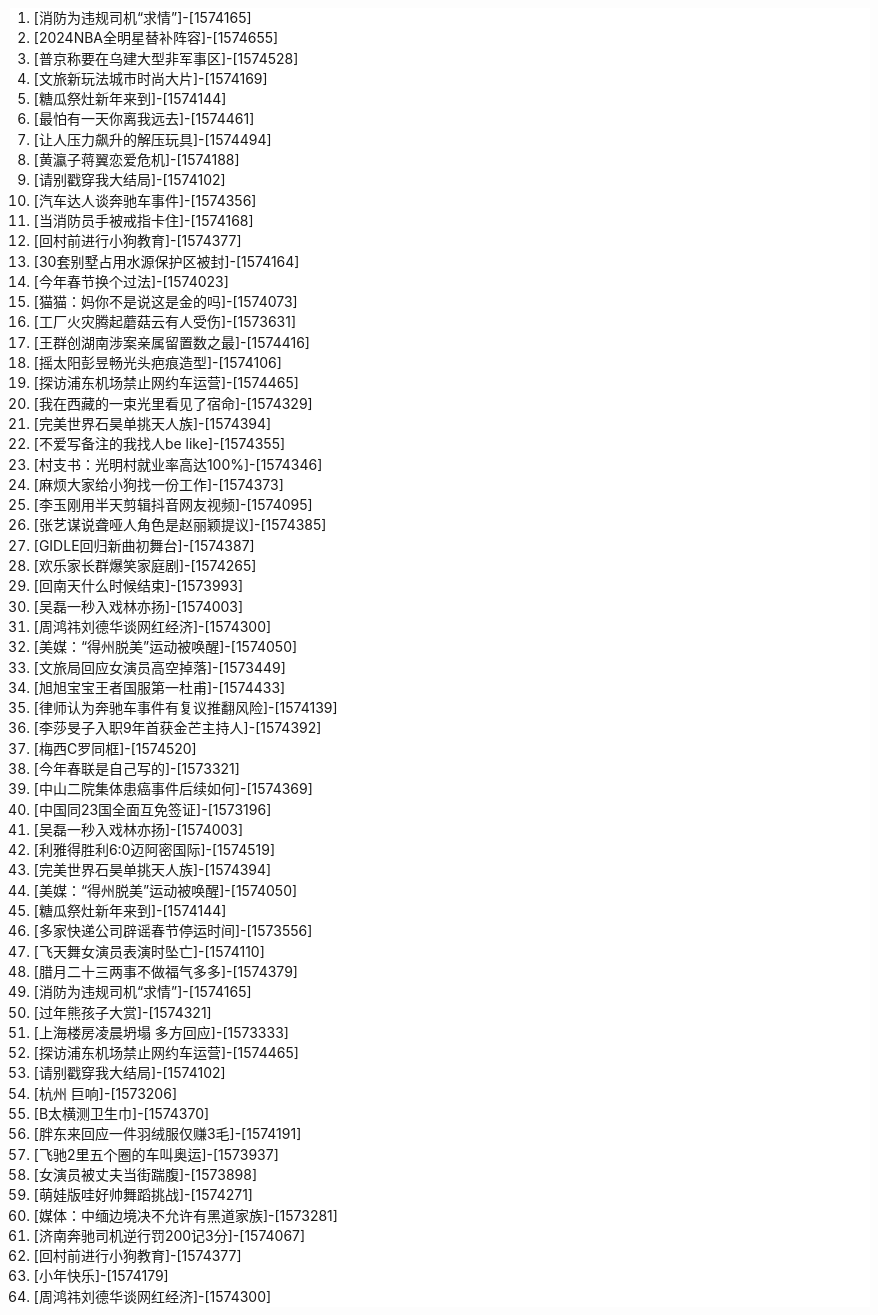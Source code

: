 1. [消防为违规司机“求情”]-[1574165]
1. [2024NBA全明星替补阵容]-[1574655]
1. [普京称要在乌建大型非军事区]-[1574528]
1. [文旅新玩法城市时尚大片]-[1574169]
1. [糖瓜祭灶新年来到]-[1574144]
1. [最怕有一天你离我远去]-[1574461]
1. [让人压力飙升的解压玩具]-[1574494]
1. [黄瀛子蒋翼恋爱危机]-[1574188]
1. [请别戳穿我大结局]-[1574102]
1. [汽车达人谈奔驰车事件]-[1574356]
1. [当消防员手被戒指卡住]-[1574168]
1. [回村前进行小狗教育]-[1574377]
1. [30套别墅占用水源保护区被封]-[1574164]
1. [今年春节换个过法]-[1574023]
1. [猫猫：妈你不是说这是金的吗]-[1574073]
1. [工厂火灾腾起蘑菇云有人受伤]-[1573631]
1. [王群创湖南涉案亲属留置数之最]-[1574416]
1. [摇太阳彭昱畅光头疤痕造型]-[1574106]
1. [探访浦东机场禁止网约车运营]-[1574465]
1. [我在西藏的一束光里看见了宿命]-[1574329]
1. [完美世界石昊单挑天人族]-[1574394]
1. [不爱写备注的我找人be like]-[1574355]
1. [村支书：光明村就业率高达100%]-[1574346]
1. [麻烦大家给小狗找一份工作]-[1574373]
1. [李玉刚用半天剪辑抖音网友视频]-[1574095]
1. [张艺谋说聋哑人角色是赵丽颖提议]-[1574385]
1. [GIDLE回归新曲初舞台]-[1574387]
1. [欢乐家长群爆笑家庭剧]-[1574265]
1. [回南天什么时候结束]-[1573993]
1. [吴磊一秒入戏林亦扬]-[1574003]
1. [周鸿祎刘德华谈网红经济]-[1574300]
1. [美媒：“得州脱美”运动被唤醒]-[1574050]
1. [文旅局回应女演员高空掉落]-[1573449]
1. [旭旭宝宝王者国服第一杜甫]-[1574433]
1. [律师认为奔驰车事件有复议推翻风险]-[1574139]
1. [李莎旻子入职9年首获金芒主持人]-[1574392]
1. [梅西C罗同框]-[1574520]
1. [今年春联是自己写的]-[1573321]
1. [中山二院集体患癌事件后续如何]-[1574369]
1. [中国同23国全面互免签证]-[1573196]
1. [吴磊一秒入戏林亦扬]-[1574003]
1. [利雅得胜利6:0迈阿密国际]-[1574519]
1. [完美世界石昊单挑天人族]-[1574394]
1. [美媒：“得州脱美”运动被唤醒]-[1574050]
1. [糖瓜祭灶新年来到]-[1574144]
1. [多家快递公司辟谣春节停运时间]-[1573556]
1. [飞天舞女演员表演时坠亡]-[1574110]
1. [腊月二十三两事不做福气多多]-[1574379]
1. [消防为违规司机“求情”]-[1574165]
1. [过年熊孩子大赏]-[1574321]
1. [上海楼房凌晨坍塌 多方回应]-[1573333]
1. [探访浦东机场禁止网约车运营]-[1574465]
1. [请别戳穿我大结局]-[1574102]
1. [杭州 巨响]-[1573206]
1. [B太横测卫生巾]-[1574370]
1. [胖东来回应一件羽绒服仅赚3毛]-[1574191]
1. [飞驰2里五个圈的车叫奥运]-[1573937]
1. [女演员被丈夫当街踹腹]-[1573898]
1. [萌娃版哇好帅舞蹈挑战]-[1574271]
1. [媒体：中缅边境决不允许有黑道家族]-[1573281]
1. [济南奔驰司机逆行罚200记3分]-[1574067]
1. [回村前进行小狗教育]-[1574377]
1. [小年快乐]-[1574179]
1. [周鸿祎刘德华谈网红经济]-[1574300]